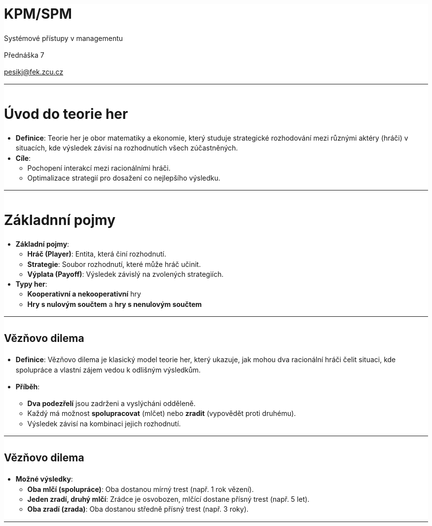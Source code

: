 # KPM/SPM

Systémové přístupy v managementu

Přednáška 7

pesikj@fek.zcu.cz

---

# Úvod do teorie her

- **Definice**: Teorie her je obor matematiky a ekonomie, který studuje strategické rozhodování mezi různými aktéry (hráči) v situacích, kde výsledek závisí na rozhodnutích všech zúčastněných.
- **Cíle**: 
  - Pochopení interakcí mezi racionálními hráči.
  - Optimalizace strategií pro dosažení co nejlepšího výsledku.

---

# Základnní pojmy

- **Základní pojmy**:
  - **Hráč (Player)**: Entita, která činí rozhodnutí.
  - **Strategie**: Soubor rozhodnutí, které může hráč učinit.
  - **Výplata (Payoff)**: Výsledek závislý na zvolených strategiích.
- **Typy her**:
  - **Kooperativní a nekooperativní** hry
  - **Hry s nulovým součtem** a **hry s nenulovým součtem**

---

## Vězňovo dilema

- **Definice**: Vězňovo dilema je klasický model teorie her, který ukazuje, jak mohou dva racionální hráči čelit situaci, kde spolupráce a vlastní zájem vedou k odlišným výsledkům.
  
- **Příběh**:
  - **Dva podezřelí** jsou zadrženi a vyslýcháni odděleně.
  - Každý má možnost **spolupracovat** (mlčet) nebo **zradit** (vypovědět proti druhému).
  - Výsledek závisí na kombinaci jejich rozhodnutí.

---

## Vězňovo dilema

- **Možné výsledky**:
  - **Oba mlčí (spolupráce)**: Oba dostanou mírný trest (např. 1 rok vězení).
  - **Jeden zradí, druhý mlčí**: Zrádce je osvobozen, mlčící dostane přísný trest (např. 5 let).
  - **Oba zradí (zrada)**: Oba dostanou středně přísný trest (např. 3 roky).

---